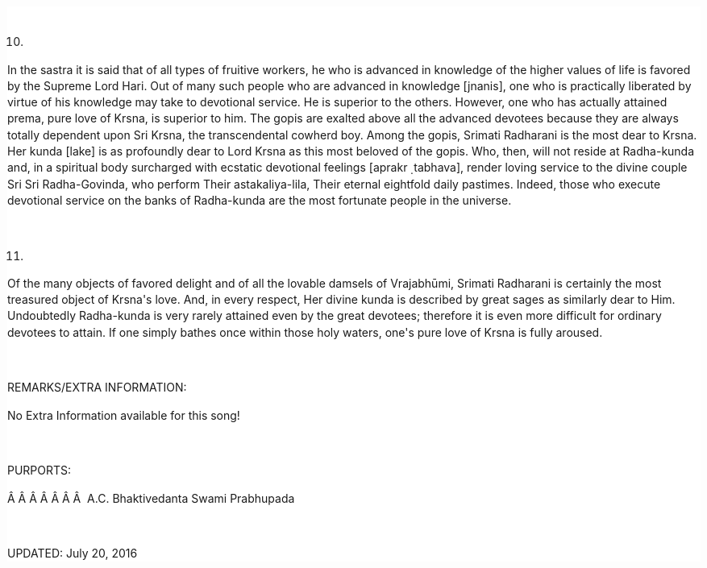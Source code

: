 
 


10)
In the sastra it is said that of all types of fruitive workers, he who is
advanced in knowledge of the higher values of life is favored by the Supreme
Lord Hari. Out of many such people who are advanced in knowledge [jnanis], one
who is practically liberated by virtue of his knowledge may take to devotional
service. He is superior to the others. However, one who has actually attained
prema, pure love of Krsna, is superior to him. The gopis are exalted above all
the advanced devotees because they are always totally dependent upon Sri Krsna,
the transcendental cowherd boy. Among the gopis, Srimati Radharani is the most
dear to Krsna. Her kunda [lake] is as profoundly dear to Lord Krsna as this
most beloved of the gopis. Who, then, will not reside at Radha-kunda and, in a
spiritual body surcharged with ecstatic devotional feelings [aprakr
̣
tabhava], render loving service to the divine
couple Sri Sri Radha-Govinda, who perform Their astakaliya-lila, Their eternal
eightfold daily pastimes. Indeed, those who execute devotional service on the
banks of Radha-kunda are the most fortunate people in the universe.


 


11)
Of the many objects of favored delight and of all the lovable damsels of
Vrajabhūmi, Srimati Radharani is certainly the most treasured object of Krsna's
love. And, in every respect, Her divine kunda is described by great sages as
similarly dear to Him. Undoubtedly Radha-kunda is very rarely attained even by
the great devotees; therefore it is even more difficult for ordinary devotees
to attain. If one simply bathes once within those holy waters, one's pure love
of Krsna is fully aroused.


 


REMARKS/EXTRA
INFORMATION:


No
Extra Information available for this song!


 


PURPORTS:


Â Â Â Â Â Â Â  
A.C.
Bhaktivedanta Swami Prabhupada


 


UPDATED:
 July 20, 2016